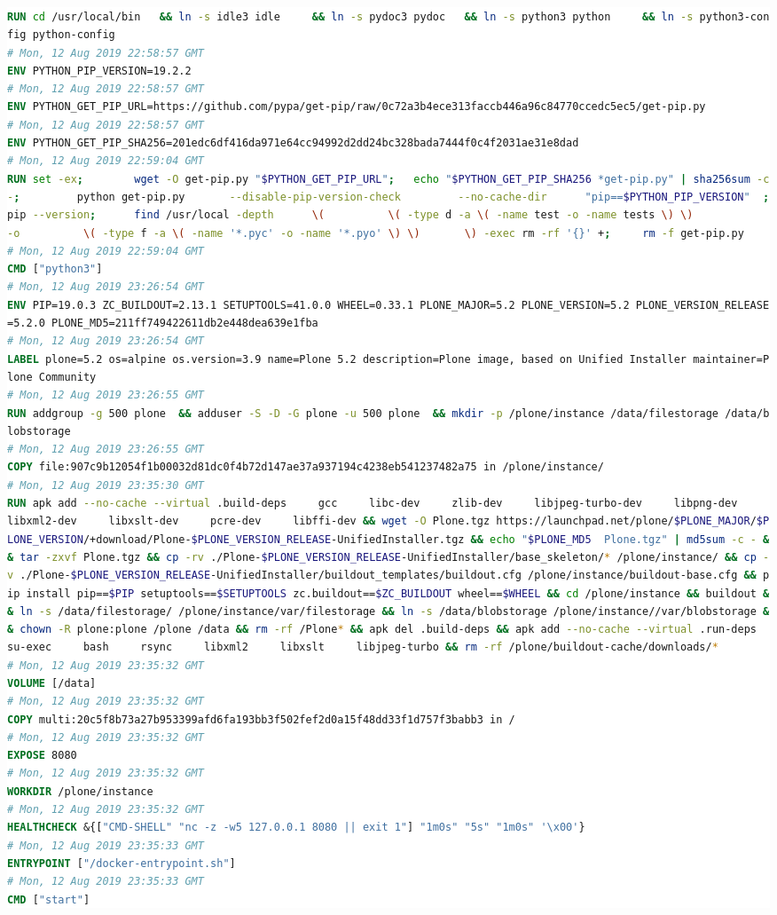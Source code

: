 ```dockerfile
RUN cd /usr/local/bin 	&& ln -s idle3 idle 	&& ln -s pydoc3 pydoc 	&& ln -s python3 python 	&& ln -s python3-config python-config
# Mon, 12 Aug 2019 22:58:57 GMT
ENV PYTHON_PIP_VERSION=19.2.2
# Mon, 12 Aug 2019 22:58:57 GMT
ENV PYTHON_GET_PIP_URL=https://github.com/pypa/get-pip/raw/0c72a3b4ece313faccb446a96c84770ccedc5ec5/get-pip.py
# Mon, 12 Aug 2019 22:58:57 GMT
ENV PYTHON_GET_PIP_SHA256=201edc6df416da971e64cc94992d2dd24bc328bada7444f0c4f2031ae31e8dad
# Mon, 12 Aug 2019 22:59:04 GMT
RUN set -ex; 		wget -O get-pip.py "$PYTHON_GET_PIP_URL"; 	echo "$PYTHON_GET_PIP_SHA256 *get-pip.py" | sha256sum -c -; 		python get-pip.py 		--disable-pip-version-check 		--no-cache-dir 		"pip==$PYTHON_PIP_VERSION" 	; 	pip --version; 		find /usr/local -depth 		\( 			\( -type d -a \( -name test -o -name tests \) \) 			-o 			\( -type f -a \( -name '*.pyc' -o -name '*.pyo' \) \) 		\) -exec rm -rf '{}' +; 	rm -f get-pip.py
# Mon, 12 Aug 2019 22:59:04 GMT
CMD ["python3"]
# Mon, 12 Aug 2019 23:26:54 GMT
ENV PIP=19.0.3 ZC_BUILDOUT=2.13.1 SETUPTOOLS=41.0.0 WHEEL=0.33.1 PLONE_MAJOR=5.2 PLONE_VERSION=5.2 PLONE_VERSION_RELEASE=5.2.0 PLONE_MD5=211ff749422611db2e448dea639e1fba
# Mon, 12 Aug 2019 23:26:54 GMT
LABEL plone=5.2 os=alpine os.version=3.9 name=Plone 5.2 description=Plone image, based on Unified Installer maintainer=Plone Community
# Mon, 12 Aug 2019 23:26:55 GMT
RUN addgroup -g 500 plone  && adduser -S -D -G plone -u 500 plone  && mkdir -p /plone/instance /data/filestorage /data/blobstorage
# Mon, 12 Aug 2019 23:26:55 GMT
COPY file:907c9b12054f1b00032d81dc0f4b72d147ae37a937194c4238eb541237482a75 in /plone/instance/ 
# Mon, 12 Aug 2019 23:35:30 GMT
RUN apk add --no-cache --virtual .build-deps     gcc     libc-dev     zlib-dev     libjpeg-turbo-dev     libpng-dev     libxml2-dev     libxslt-dev     pcre-dev     libffi-dev && wget -O Plone.tgz https://launchpad.net/plone/$PLONE_MAJOR/$PLONE_VERSION/+download/Plone-$PLONE_VERSION_RELEASE-UnifiedInstaller.tgz && echo "$PLONE_MD5  Plone.tgz" | md5sum -c - && tar -zxvf Plone.tgz && cp -rv ./Plone-$PLONE_VERSION_RELEASE-UnifiedInstaller/base_skeleton/* /plone/instance/ && cp -v ./Plone-$PLONE_VERSION_RELEASE-UnifiedInstaller/buildout_templates/buildout.cfg /plone/instance/buildout-base.cfg && pip install pip==$PIP setuptools==$SETUPTOOLS zc.buildout==$ZC_BUILDOUT wheel==$WHEEL && cd /plone/instance && buildout && ln -s /data/filestorage/ /plone/instance/var/filestorage && ln -s /data/blobstorage /plone/instance//var/blobstorage && chown -R plone:plone /plone /data && rm -rf /Plone* && apk del .build-deps && apk add --no-cache --virtual .run-deps     su-exec     bash     rsync     libxml2     libxslt     libjpeg-turbo && rm -rf /plone/buildout-cache/downloads/*
# Mon, 12 Aug 2019 23:35:32 GMT
VOLUME [/data]
# Mon, 12 Aug 2019 23:35:32 GMT
COPY multi:20c5f8b73a27b953399afd6fa193bb3f502fef2d0a15f48dd33f1d757f3babb3 in / 
# Mon, 12 Aug 2019 23:35:32 GMT
EXPOSE 8080
# Mon, 12 Aug 2019 23:35:32 GMT
WORKDIR /plone/instance
# Mon, 12 Aug 2019 23:35:32 GMT
HEALTHCHECK &{["CMD-SHELL" "nc -z -w5 127.0.0.1 8080 || exit 1"] "1m0s" "5s" "1m0s" '\x00'}
# Mon, 12 Aug 2019 23:35:33 GMT
ENTRYPOINT ["/docker-entrypoint.sh"]
# Mon, 12 Aug 2019 23:35:33 GMT
CMD ["start"]
```
